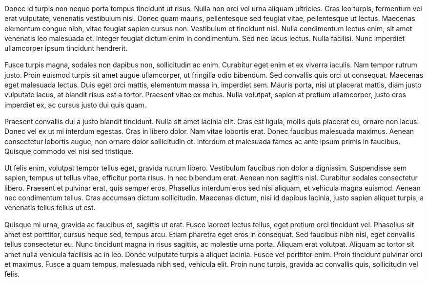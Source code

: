 Donec id turpis non neque porta tempus tincidunt ut risus. Nulla non orci vel urna aliquam ultricies. Cras leo turpis, fermentum vel erat vulputate, venenatis vestibulum nisl. Donec quam mauris, pellentesque sed feugiat vitae, pellentesque ut lectus. Maecenas elementum congue nibh, vitae feugiat sapien cursus non. Vestibulum et tincidunt nisl. Nulla condimentum lectus enim, sit amet venenatis leo malesuada et. Integer feugiat dictum enim in condimentum. Sed nec lacus lectus. Nulla facilisi. Nunc imperdiet ullamcorper ipsum tincidunt hendrerit.

Fusce turpis magna, sodales non dapibus non, sollicitudin ac enim. Curabitur eget enim et ex viverra iaculis. Nam tempor rutrum justo. Proin euismod turpis sit amet augue ullamcorper, ut fringilla odio bibendum. Sed convallis quis orci ut consequat. Maecenas eget malesuada lectus. Duis eget orci mattis, elementum massa in, imperdiet sem. Mauris porta, nisi ut placerat mattis, diam justo vulputate lacus, at blandit risus est a tortor. Praesent vitae ex metus. Nulla volutpat, sapien at pretium ullamcorper, justo eros imperdiet ex, ac cursus justo dui quis quam.

Praesent convallis dui a justo blandit tincidunt. Nulla sit amet lacinia elit. Cras est ligula, mollis quis placerat eu, ornare non lacus. Donec vel ex ut mi interdum egestas. Cras in libero dolor. Nam vitae lobortis erat. Donec faucibus malesuada maximus. Aenean consectetur lobortis augue, non ornare dolor sollicitudin et. Interdum et malesuada fames ac ante ipsum primis in faucibus. Quisque commodo vel nisi sed tristique.

Ut felis enim, volutpat tempor tellus eget, gravida rutrum libero. Vestibulum faucibus non dolor a dignissim. Suspendisse sem sapien, tempus ut tellus vitae, efficitur porta risus. In nec bibendum erat. Aenean non sagittis nisl. Curabitur sodales consectetur libero. Praesent et pulvinar erat, quis semper eros. Phasellus interdum eros sed nisi aliquam, et vehicula magna euismod. Aenean nec condimentum tellus. Cras accumsan dictum sollicitudin. Maecenas dictum, nisi id dapibus lacinia, justo sapien aliquet turpis, a venenatis tellus tellus ut est.

Quisque mi urna, gravida ac faucibus et, sagittis ut erat. Fusce laoreet lectus tellus, eget pretium orci tincidunt vel. Phasellus sit amet est porttitor, cursus neque sed, tempus arcu. Etiam pharetra eget eros in consequat. Sed faucibus nibh nisl, eget convallis tellus consectetur eu. Nunc tincidunt magna in risus sagittis, ac molestie urna porta. Aliquam erat volutpat. Aliquam ac tortor sit amet nulla vehicula facilisis ac in leo. Donec vulputate turpis a aliquet lacinia. Fusce vel porttitor enim. Proin tincidunt pulvinar orci et maximus. Fusce a quam tempus, malesuada nibh sed, vehicula elit. Proin nunc turpis, gravida ac convallis quis, sollicitudin vel felis.
